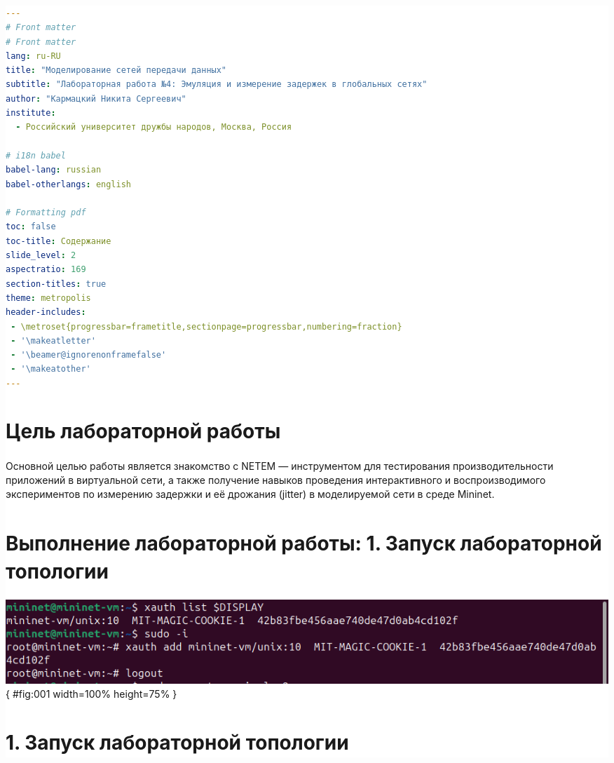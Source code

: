 ```yaml
---
# Front matter
# Front matter
lang: ru-RU
title: "Моделирование сетей передачи данных"
subtitle: "Лабораторная работа №4: Эмуляция и измерение задержек в глобальных сетях"
author: "Кармацкий Никита Сергеевич"
institute:
  - Российский университет дружбы народов, Москва, Россия

# i18n babel
babel-lang: russian
babel-otherlangs: english

# Formatting pdf
toc: false
toc-title: Содержание
slide_level: 2
aspectratio: 169
section-titles: true
theme: metropolis
header-includes:
 - \metroset{progressbar=frametitle,sectionpage=progressbar,numbering=fraction}
 - '\makeatletter'
 - '\beamer@ignorenonframefalse'
 - '\makeatother'
---
```



# Цель лабораторной работы

Основной целью работы является знакомство с NETEM — инструментом для тестирования 
производительности приложений в виртуальной сети, а также получение навыков проведения 
интерактивного и воспроизводимого экспериментов по измерению задержки и её дрожания (jitter) 
в моделируемой сети в среде Mininet.

# Выполнение лабораторной работы: 1. Запуск лабораторной топологии

![Исправление прав запуска X-соединения в виртуальной машине mininet](image/1.PNG){ #fig:001 width=100% height=75% }

#  1. Запуск лабораторной топологии
